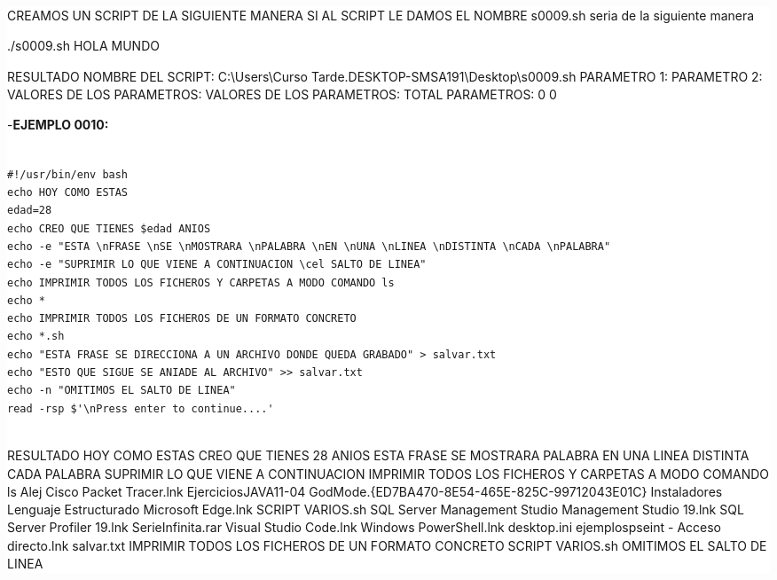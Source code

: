 CREAMOS UN SCRIPT DE LA SIGUIENTE MANERA SI AL SCRIPT LE DAMOS EL NOMBRE s0009.sh seria de la siguiente manera

./s0009.sh HOLA MUNDO


RESULTADO
NOMBRE DEL SCRIPT: C:\Users\Curso Tarde.DESKTOP-SMSA191\Desktop\s0009.sh
PARAMETRO 1:
PARAMETRO 2:
VALORES DE LOS PARAMETROS:
VALORES DE LOS PARAMETROS:
TOTAL PARAMETROS: 0
0


-<strong>EJEMPLO 0010:</strong>

<pre>
<code>
#!/usr/bin/env bash
echo HOY COMO ESTAS
edad=28
echo CREO QUE TIENES $edad ANIOS
echo -e "ESTA \nFRASE \nSE \nMOSTRARA \nPALABRA \nEN \nUNA \nLINEA \nDISTINTA \nCADA \nPALABRA"
echo -e "SUPRIMIR LO QUE VIENE A CONTINUACION \cel SALTO DE LINEA"
echo IMPRIMIR TODOS LOS FICHEROS Y CARPETAS A MODO COMANDO ls
echo *
echo IMPRIMIR TODOS LOS FICHEROS DE UN FORMATO CONCRETO
echo *.sh
echo "ESTA FRASE SE DIRECCIONA A UN ARCHIVO DONDE QUEDA GRABADO" > salvar.txt
echo "ESTO QUE SIGUE SE ANIADE AL ARCHIVO" >> salvar.txt
echo -n "OMITIMOS EL SALTO DE LINEA"
read -rsp $'\nPress enter to continue....'
</code>
</pre>


RESULTADO
HOY COMO ESTAS
CREO QUE TIENES 28 ANIOS
ESTA
FRASE
SE
MOSTRARA
PALABRA
EN
UNA
LINEA
DISTINTA
CADA
PALABRA
SUPRIMIR LO QUE VIENE A CONTINUACION IMPRIMIR TODOS LOS FICHEROS Y CARPETAS A MODO COMANDO ls
Alej Cisco Packet Tracer.lnk EjerciciosJAVA11-04 GodMode.{ED7BA470-8E54-465E-825C-99712043E01C} Instaladores Lenguaje Estructurado Microsoft Edge.lnk SCRIPT VARIOS.sh SQL Server Management Studio Management Studio 19.lnk SQL Server Profiler 19.lnk SerieInfinita.rar Visual Studio Code.lnk Windows PowerShell.lnk desktop.ini ejemplospseint - Acceso directo.lnk salvar.txt
IMPRIMIR TODOS LOS FICHEROS DE UN FORMATO CONCRETO
SCRIPT VARIOS.sh
OMITIMOS EL SALTO DE LINEA
